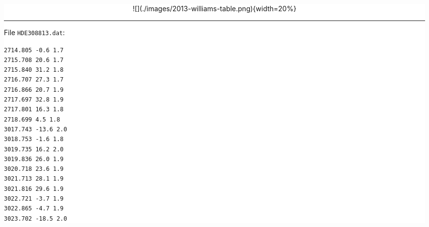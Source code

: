<center>![](./images/2013-williams-table.png){width=20%}</center>

---

File `HDE308813.dat`:
            
```
2714.805 -0.6 1.7
2715.708 20.6 1.7
2715.840 31.2 1.8
2716.707 27.3 1.7
2716.866 20.7 1.9
2717.697 32.8 1.9
2717.801 16.3 1.8
2718.699 4.5 1.8
3017.743 -13.6 2.0
3018.753 -1.6 1.8
3019.735 16.2 2.0
3019.836 26.0 1.9
3020.718 23.6 1.9
3021.713 28.1 1.9
3021.816 29.6 1.9
3022.721 -3.7 1.9
3022.865 -4.7 1.9
3023.702 -18.5 2.0
```